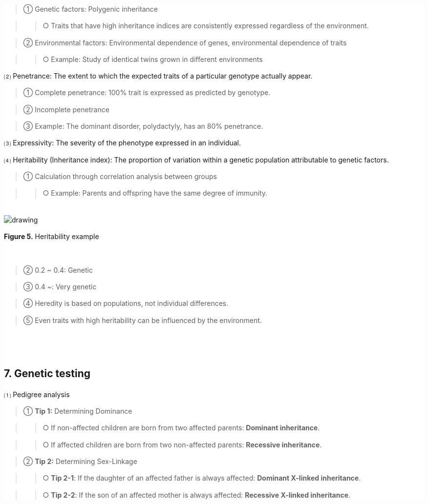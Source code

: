 > ① Genetic factors: Polygenic inheritance

>> ○ Traits that have high inheritance indices are consistently expressed regardless of the environment.

> ② Environmental factors: Environmental dependence of genes, environmental dependence of traits

>> ○ Example: Study of identical twins grown in different environments

⑵ Penetrance: The extent to which the expected traits of a particular genotype actually appear.

> ① Complete penetrance: 100% trait is expressed as predicted by genotype.

> ② Incomplete penetrance

> ③ Example: The dominant disorder, polydactyly, has an 80% penetrance.

⑶ Expressivity: The severity of the phenotype expressed in an individual.

⑷ Heritability (Inheritance index): The proportion of variation within a genetic population attributable to genetic factors.

> ① Calculation through correlation analysis between groups

>> ○ Example: Parents and offspring have the same degree of immunity.

<br>

<img src="https://img1.daumcdn.net/thumb/R1280x0/?scode=mtistory2&fname=https://blog.kakaocdn.net/dn/byNsNj/btrz2pRrRau/YgXeED2gEirBeVgqxalNK0/img.png" alt="drawing" />

<b>Figure 5.</b> Heritability example

<br>

> ② 0.2 ~ 0.4: Genetic

> ③ 0.4 ~: Very genetic

> ④ Heredity is based on populations, not individual differences.

> ⑤ Even traits with high heritability can be influenced by the environment.

<br>

<br>

## **7\. Genetic testing**

⑴ Pedigree analysis

> ① **Tip 1:** Determining Dominance  

>> ○ If non-affected children are born from two affected parents: **Dominant inheritance**.  

>> ○ If affected children are born from two non-affected parents: **Recessive inheritance**.  

> ② **Tip 2:** Determining Sex-Linkage

>> ○ **Tip 2-1**: If the daughter of an affected father is always affected: **Dominant X-linked inheritance**.  

>> ○ **Tip 2-2**: If the son of an affected mother is always affected: **Recessive X-linked inheritance**.  
